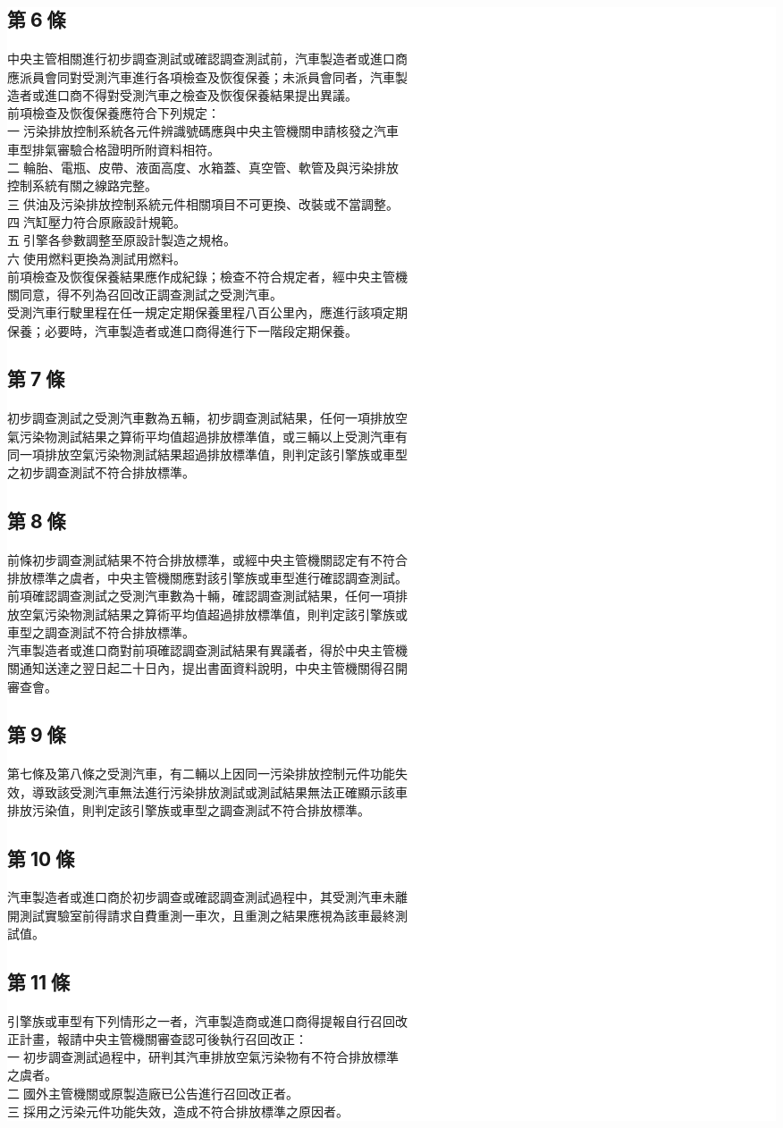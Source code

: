第 6 條
-------
中央主管相關進行初步調查測試或確認調查測試前，汽車製造者或進口商  
應派員會同對受測汽車進行各項檢查及恢復保養；未派員會同者，汽車製  
造者或進口商不得對受測汽車之檢查及恢復保養結果提出異議。  
前項檢查及恢復保養應符合下列規定：  
一  污染排放控制系統各元件辨識號碼應與中央主管機關申請核發之汽車  
    車型排氣審驗合格證明所附資料相符。  
二  輪胎、電瓶、皮帶、液面高度、水箱蓋、真空管、軟管及與污染排放  
    控制系統有關之線路完整。  
三  供油及污染排放控制系統元件相關項目不可更換、改裝或不當調整。  
四  汽缸壓力符合原廠設計規範。  
五  引擎各參數調整至原設計製造之規格。  
六  使用燃料更換為測試用燃料。  
前項檢查及恢復保養結果應作成紀錄；檢查不符合規定者，經中央主管機  
關同意，得不列為召回改正調查測試之受測汽車。  
受測汽車行駛里程在任一規定定期保養里程八百公里內，應進行該項定期  
保養；必要時，汽車製造者或進口商得進行下一階段定期保養。

第 7 條
-------
初步調查測試之受測汽車數為五輛，初步調查測試結果，任何一項排放空  
氣污染物測試結果之算術平均值超過排放標準值，或三輛以上受測汽車有  
同一項排放空氣污染物測試結果超過排放標準值，則判定該引擎族或車型  
之初步調查測試不符合排放標準。

第 8 條
-------
前條初步調查測試結果不符合排放標準，或經中央主管機關認定有不符合  
排放標準之虞者，中央主管機關應對該引擎族或車型進行確認調查測試。  
前項確認調查測試之受測汽車數為十輛，確認調查測試結果，任何一項排  
放空氣污染物測試結果之算術平均值超過排放標準值，則判定該引擎族或  
車型之調查測試不符合排放標準。  
汽車製造者或進口商對前項確認調查測試結果有異議者，得於中央主管機  
關通知送達之翌日起二十日內，提出書面資料說明，中央主管機關得召開  
審查會。

第 9 條
-------
第七條及第八條之受測汽車，有二輛以上因同一污染排放控制元件功能失  
效，導致該受測汽車無法進行污染排放測試或測試結果無法正確顯示該車  
排放污染值，則判定該引擎族或車型之調查測試不符合排放標準。

第 10 條
--------
汽車製造者或進口商於初步調查或確認調查測試過程中，其受測汽車未離  
開測試實驗室前得請求自費重測一車次，且重測之結果應視為該車最終測  
試值。

第 11 條
--------
引擎族或車型有下列情形之一者，汽車製造商或進口商得提報自行召回改  
正計畫，報請中央主管機關審查認可後執行召回改正：  
一  初步調查測試過程中，研判其汽車排放空氣污染物有不符合排放標準  
    之虞者。  
二  國外主管機關或原製造廠已公告進行召回改正者。  
三  採用之污染元件功能失效，造成不符合排放標準之原因者。
